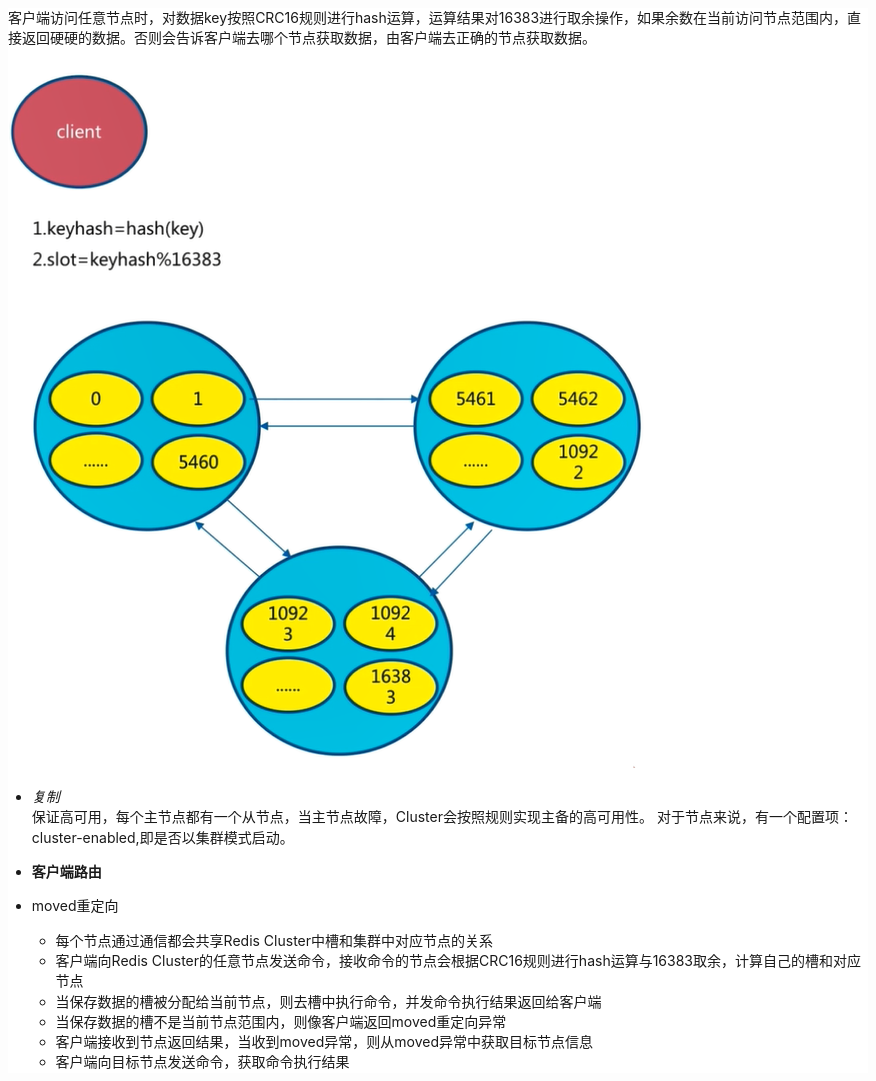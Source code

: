 客户端访问任意节点时，对数据key按照CRC16规则进行hash运算，运算结果对16383进行取余操作，如果余数在当前访问节点范围内，直接返回硬硬的数据。否则会告诉客户端去哪个节点获取数据，由客户端去正确的节点获取数据。  


![redis-cluster-child](img/redis-cluster-13.png)  


![redis-cluster-child](img/redis-cluster-14.png)  

- *复制*  
保证高可用，每个主节点都有一个从节点，当主节点故障，Cluster会按照规则实现主备的高可用性。 
对于节点来说，有一个配置项：cluster-enabled,即是否以集群模式启动。 

- **客户端路由**  
- moved重定向
	- 每个节点通过通信都会共享Redis Cluster中槽和集群中对应节点的关系
	- 客户端向Redis Cluster的任意节点发送命令，接收命令的节点会根据CRC16规则进行hash运算与16383取余，计算自己的槽和对应节点  
	- 当保存数据的槽被分配给当前节点，则去槽中执行命令，并发命令执行结果返回给客户端
	- 当保存数据的槽不是当前节点范围内，则像客户端返回moved重定向异常
	- 客户端接收到节点返回结果，当收到moved异常，则从moved异常中获取目标节点信息
	- 客户端向目标节点发送命令，获取命令执行结果
